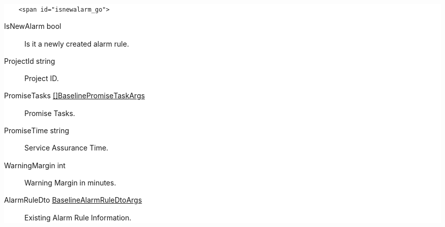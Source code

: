         <span id="isnewalarm_go">
<a data-swiftype-name="resource-property" data-swiftype-type="text" href="#isnewalarm_go" style="color: inherit; text-decoration: inherit;">Is<wbr>New<wbr>Alarm</a>
</span>
        <span class="property-indicator"></span>
        <span class="property-type">bool</span>
    </dt>
    <dd><p>Is it a newly created alarm rule.</p>
</dd><dt class="property-required"
            title="Required">
        <span id="projectid_go">
<a data-swiftype-name="resource-property" data-swiftype-type="text" href="#projectid_go" style="color: inherit; text-decoration: inherit;">Project<wbr>Id</a>
</span>
        <span class="property-indicator"></span>
        <span class="property-type">string</span>
    </dt>
    <dd><p>Project ID.</p>
</dd><dt class="property-required"
            title="Required">
        <span id="promisetasks_go">
<a data-swiftype-name="resource-property" data-swiftype-type="text" href="#promisetasks_go" style="color: inherit; text-decoration: inherit;">Promise<wbr>Tasks</a>
</span>
        <span class="property-indicator"></span>
        <span class="property-type"><a href="#baselinepromisetask">[]Baseline<wbr>Promise<wbr>Task<wbr>Args</a></span>
    </dt>
    <dd><p>Promise Tasks.</p>
</dd><dt class="property-required"
            title="Required">
        <span id="promisetime_go">
<a data-swiftype-name="resource-property" data-swiftype-type="text" href="#promisetime_go" style="color: inherit; text-decoration: inherit;">Promise<wbr>Time</a>
</span>
        <span class="property-indicator"></span>
        <span class="property-type">string</span>
    </dt>
    <dd><p>Service Assurance Time.</p>
</dd><dt class="property-required"
            title="Required">
        <span id="warningmargin_go">
<a data-swiftype-name="resource-property" data-swiftype-type="text" href="#warningmargin_go" style="color: inherit; text-decoration: inherit;">Warning<wbr>Margin</a>
</span>
        <span class="property-indicator"></span>
        <span class="property-type">int</span>
    </dt>
    <dd><p>Warning Margin in minutes.</p>
</dd><dt class="property-optional"
            title="Optional">
        <span id="alarmruledto_go">
<a data-swiftype-name="resource-property" data-swiftype-type="text" href="#alarmruledto_go" style="color: inherit; text-decoration: inherit;">Alarm<wbr>Rule<wbr>Dto</a>
</span>
        <span class="property-indicator"></span>
        <span class="property-type"><a href="#baselinealarmruledto">Baseline<wbr>Alarm<wbr>Rule<wbr>Dto<wbr>Args</a></span>
    </dt>
    <dd><p>Existing Alarm Rule Information.</p>
</dd><dt class="property-optional"
            title="Optional">
        <span id="baselinecreatealarmrulerequest_go">